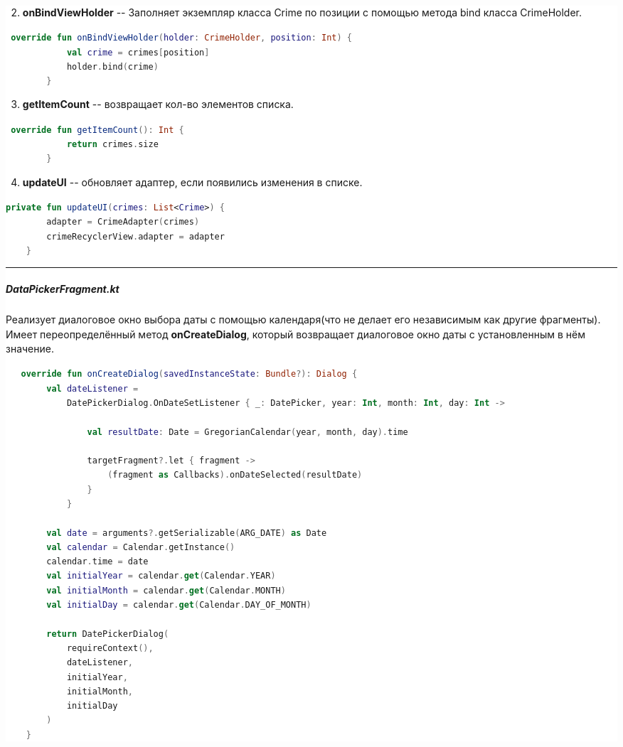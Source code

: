 2. **onBindViewHolder** -- Заполняет экземпляр класса Crime по позиции с помощью метода bind класса CrimeHolder.
   
```kotlin
 override fun onBindViewHolder(holder: CrimeHolder, position: Int) {
            val crime = crimes[position]
            holder.bind(crime)
        }
```

3. **getItemCount** -- возвращает кол-во элементов списка.
```kotlin
 override fun getItemCount(): Int {
            return crimes.size
        }
```

4. **updateUI** -- обновляет адаптер, если появились изменения в списке.
```kotlin
private fun updateUI(crimes: List<Crime>) {
        adapter = CrimeAdapter(crimes)
        crimeRecyclerView.adapter = adapter
    }
```
------------


##### DataPickerFragment.kt
Реализует диалоговое окно выбора даты с помощью календаря(что не делает его независимым как другие фрагменты).
Имеет переопределённый метод **onCreateDialog**, который возвращает диалоговое окно даты с установленным в нём значение.

```kotlin
   override fun onCreateDialog(savedInstanceState: Bundle?): Dialog {
        val dateListener =
            DatePickerDialog.OnDateSetListener { _: DatePicker, year: Int, month: Int, day: Int ->

                val resultDate: Date = GregorianCalendar(year, month, day).time

                targetFragment?.let { fragment ->
                    (fragment as Callbacks).onDateSelected(resultDate)
                }
            }

        val date = arguments?.getSerializable(ARG_DATE) as Date
        val calendar = Calendar.getInstance()
        calendar.time = date
        val initialYear = calendar.get(Calendar.YEAR)
        val initialMonth = calendar.get(Calendar.MONTH)
        val initialDay = calendar.get(Calendar.DAY_OF_MONTH)

        return DatePickerDialog(
            requireContext(),
            dateListener,
            initialYear,
            initialMonth,
            initialDay
        )
    }
```
